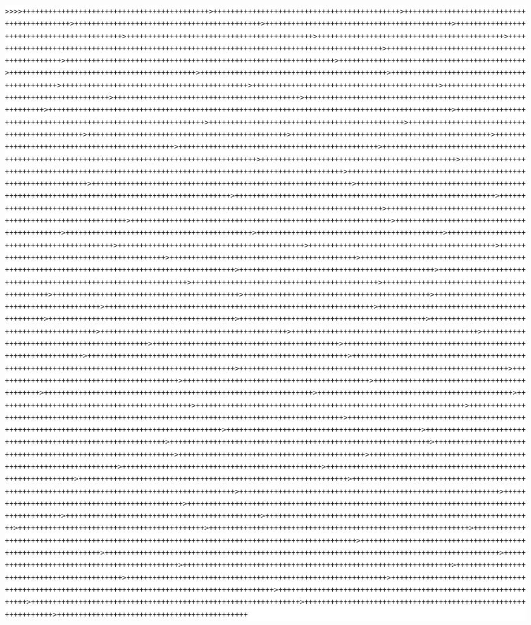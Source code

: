 ```
>>>>+++++++++++++++++++++++++++++++++++++++++++>+++++++++++++++++++++++++++++++++++++++++++>+++++++++++++++++++++++++++++++++++++++++++>+++++++++++++++++++++++++++++++++++++++++++>+++++++++++++++++++++++++++++++++++++++++++>+++++++++++++++++++++++++++++++++++++++++++>+++++++++++++++++++++++++++++++++++++++++++>+++++++++++++++++++++++++++++++++++++++++++>+++++++++++++++++++++++++++++++++++++++++++++++++++++++++++++++++++++++++++++++++++++++++++>+++++++++++++++++++++++++++++++++++++++++++++>++++++++++++++++++++++++++++++++++++++++++++++++++++++++++++++>+++++++++++++++++++++++++++++++++++++++++++>+++++++++++++++++++++++++++++++++++++++++++>+++++++++++++++++++++++++++++++++++++++++++>+++++++++++++++++++++++++++++++++++++++++++>+++++++++++++++++++++++++++++++++++++++++++>+++++++++++++++++++++++++++++++++++++++++++>+++++++++++++++++++++++++++++++++++++++++++>+++++++++++++++++++++++++++++++++++++++++++>++++++++++++++++++++++++++++++++++++++++++++++++++++++++++++>+++++++++++++++++++++++++++++++++++++++++++++++++++++++++++++++++++++++++++++++++++++++++++++>++++++++++++++++++++++++++++++++++++++++++++++++++++++++++++++>+++++++++++++++++++++++++++++++++++++++++++++>+++++++++++++++++++++++++++++++++++++++++++++>++++++++++++++++++++++++++++++++++++++++++++++>++++++++++++++++++++++++++++++++++++++++++++++>++++++++++++++++++++++++++++++++++++++++++++++>++++++++++++++++++++++++++++++++++++++++++++++>+++++++++++++++++++++++++++++++++++++++++++++++++++++++++++++++++++++++++++++++++++++++++++>+++++++++++++++++++++++++++++++++++++++++++++>+++++++++++++++++++++++++++++++++++++++++++++++++++++++++++++++++++++++++++++++++++++++++++++>++++++++++++++++++++++++++++++++++++++++++++++++++++++++++++>++++++++++++++++++++++++++++++++++++++++++++++++++++++++++++>+++++++++++++++++++++++++++++++++++++++++++++++++++++++++++++++++++++++++++++++++++++++++++>++++++++++++++++++++++++++++++++++++++++++++++++++++++++++++>+++++++++++++++++++++++++++++++++++++++++++++++++++++++++++++++++++++++++++++++++++++++++++++>++++++++++++++++++++++++++++++++++++++++++++++++++++++++++++>++++++++++++++++++++++++++++++++++++++++++++++++++++++++++++>+++++++++++++++++++++++++++++++++++++++++++>+++++++++++++++++++++++++++++++++++++++++++>+++++++++++++++++++++++++++++++++++++++++++>+++++++++++++++++++++++++++++++++++++++++++>+++++++++++++++++++++++++++++++++++++++++++>+++++++++++++++++++++++++++++++++++++++++++>+++++++++++++++++++++++++++++++++++++++++++>+++++++++++++++++++++++++++++++++++++++++++>+++++++++++++++++++++++++++++++++++++++++++++++++++++++++++++++++++++++++++++++++++++++++++>+++++++++++++++++++++++++++++++++++++++++++++>++++++++++++++++++++++++++++++++++++++++++++++++++++++++++++++>+++++++++++++++++++++++++++++++++++++++++++>+++++++++++++++++++++++++++++++++++++++++++>+++++++++++++++++++++++++++++++++++++++++++>+++++++++++++++++++++++++++++++++++++++++++>+++++++++++++++++++++++++++++++++++++++++++>++++++++++++++++++++++++++++++++++++++++++++++++++++++++++++++>+++++++++++++++++++++++++++++++++++++++++++>+++++++++++++++++++++++++++++++++++++++++++>+++++++++++++++++++++++++++++++++++++++++++>+++++++++++++++++++++++++++++++++++++++++++>+++++++++++++++++++++++++++++++++++++++++++>+++++++++++++++++++++++++++++++++++++++++++>+++++++++++++++++++++++++++++++++++++++++++>+++++++++++++++++++++++++++++++++++++++++++>++++++++++++++++++++++++++++++++++++++++++++++++++++++++++++>++++++++++++++++++++++++++++++++++++++++++++++++++++++++++++>+++++++++++++++++++++++++++++++++++++++++++++++++++++++++++++++++++++++++++++++++++++++++++++>++++++++++++++++++++++++++++++++++++++++++++++++++++++++++++++>+++++++++++++++++++++++++++++++++++++++++++>+++++++++++++++++++++++++++++++++++++++++++>+++++++++++++++++++++++++++++++++++++++++++>++++++++++++++++++++++++++++++++++++++++++++++++++++++++++++++>+++++++++++++++++++++++++++++++++++++++++++++>+++++++++++++++++++++++++++++++++++++++++++++>++++++++++++++++++++++++++++++++++++++++++++++++++++++++++++++>+++++++++++++++++++++++++++++++++++++++++++++++++++++++++++++++++++++++++++++++++++++++++++>+++++++++++++++++++++++++++++++++++++++++++++++++++++++++++++++++++++++++++++++++++++++++++>+++++++++++++++++++++++++++++++++++++++++++++>++++++++++++++++++++++++++++++++++++++++++++++++++++++++++++>++++++++++++++++++++++++++++++++++++++++++++++++++++++++++++>++++++++++++++++++++++++++++++++++++++++++++++++++++++++++++>+++++++++++++++++++++++++++++++++++++++++++>++++++++++++++++++++++++++++++++++++++++++++++++++++++++++++++>++++++++++++++++++++++++++++++++++++++++++++++>++++++++++++++++++++++++++++++++++++++++++++++++++++++++++++++>++++++++++++++++++++++++++++++++++++++++++++++++++++++++++++++>+++++++++++++++++++++++++++++++++++++++++++++++++++++++++++++++++++++++++++++++++++++++++++++>++++++++++++++++++++++++++++++++++++++++++++++++++++++++++++>++++++++++++++++++++++++++++++++++++++++++++++>+++++++++++++++++++++++++++++++++++++++++++++++++++++++++++++++++++++++++++++++++++++++++++>+++++++++++++++++++++++++++++++++++++++++++++>++++++++++++++++++++++++++++++++++++++++++++++++++++++++++++++>+++++++++++++++++++++++++++++++++++++++++++>++++++++++++++++++++++++++++++++++++++++++++++++++++++++++++>+++++++++++++++++++++++++++++++++++++++++++++++++++++++++++++++++++++++++++++++++++++++++++++>++++++++++++++++++++++++++++++++++++++++++++++++++++++++++++>+++++++++++++++++++++++++++++++++++++++++++++++++++++++++++++++++++++++++++++++++++++++++++>+++++++++++++++++++++++++++++++++++++++++++++>++++++++++++++++++++++++++++++++++++++++++++++++++++++++++++++>+++++++++++++++++++++++++++++++++++++++++++>++++++++++++++++++++++++++++++++++++++++++++++++++++++++++++>+++++++++++++++++++++++++++++++++++++++++++++++++++++++++++++++++++++++++++++++++++++++++++++>++++++++++++++++++++++++++++++++++++++++++++++++++++++++++++++>++++++++++++++++++++++++++++++++++++++++++++++++++++++++++++++>++++++++++++++++++++++++++++++++++++++++++++++++++++++++++++++>++++++++++++++++++++++++++++++++++++++++++++
```